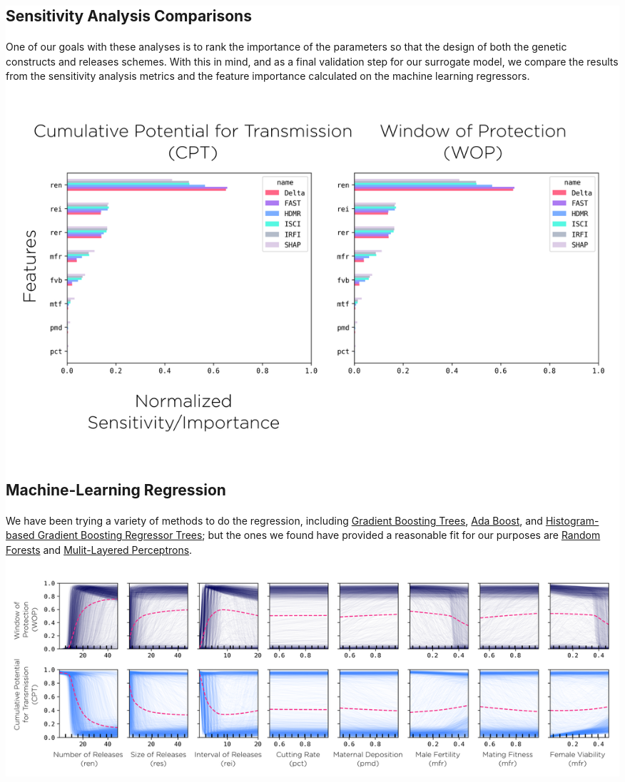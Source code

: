 
## Sensitivity Analysis Comparisons

One of our goals with these analyses is to rank the importance of the parameters so that the design of both the genetic constructs and releases schemes. With this in mind, and as a final validation step for our surrogate model, we compare the results from the sensitivity analysis metrics and the feature importance calculated on the machine learning regressors.


<center><img width="100%" src="../media/saml/FIMP.png"></center>


## Machine-Learning Regression

We have been trying a variety of methods to do the regression, including [Gradient Boosting Trees](https://scikit-learn.org/stable/modules/generated/sklearn.ensemble.GradientBoostingClassifier.html), [Ada Boost](https://scikit-learn.org/stable/modules/generated/sklearn.ensemble.AdaBoostClassifier.html), and [Histogram-based Gradient Boosting Regressor Trees](https://scikit-learn.org/stable/modules/generated/sklearn.ensemble.HistGradientBoostingClassifier.html); but the ones we found have provided a reasonable fit for our purposes are [Random Forests](https://scikit-learn.org/stable/modules/generated/sklearn.ensemble.RandomForestRegressor.html) and [Mulit-Layered Perceptrons](https://scikit-learn.org/stable/modules/generated/sklearn.neural_network.MLPRegressor.html).


<center><img width="100%" src="../media/saml/SAML_MLP.png"></center>